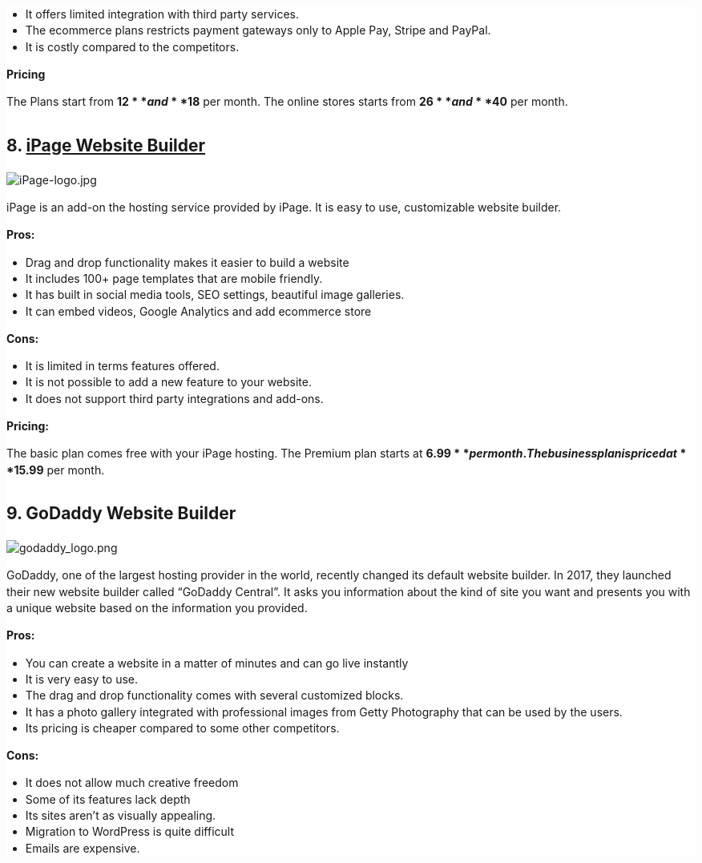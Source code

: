 * It offers limited integration with third party services.
* The ecommerce plans restricts payment gateways only to Apple Pay, Stripe and PayPal.
* It is costly compared to the competitors.

**Pricing**

The Plans start from **$12** and **$18** per month. The online stores starts from **$26** and **$40** per month.

## **8. [iPage Website Builder](https://www.ipage.com/product/website-builder)**

![iPage-logo.jpg](/assets/images/iPage-logo.jpg)

iPage is an add-on the hosting service provided by iPage. It is easy to use, customizable website builder.

**Pros:**

* Drag and drop functionality makes it easier to build a website
* It includes 100+ page templates that are mobile friendly.
* It has built in social media tools, SEO settings, beautiful image galleries.
* It can embed videos, Google Analytics and add ecommerce store

**Cons:**

* It is limited in terms features offered.
* It is not possible to add a new feature to your website.
* It does not support third party integrations and add-ons.

**Pricing:**

The basic plan comes free with your iPage hosting. The Premium plan starts at **$6.99** per month. The business plan is priced at **$15.99** per month.

## **9. GoDaddy Website Builder**

![godaddy_logo.png](/assets/images/godaddy_logo.png)

GoDaddy, one of the largest hosting provider in the world, recently changed its default website builder. In 2017, they launched their new website builder called “GoDaddy Central”. It asks you information about the kind of site you want and presents you with a unique website based on the information you provided.

**Pros:**

* You can create a website in a matter of minutes and can go live instantly
* It is very easy to use.
* The drag and drop functionality comes with several customized blocks.
* It has a photo gallery integrated with professional images from Getty Photography that can be used by the users.
* Its pricing is cheaper compared to some other competitors.

**Cons:**

* It does not allow much creative freedom
* Some of its features lack depth
* Its sites aren’t as visually appealing.
* Migration to WordPress is quite difficult
* Emails are expensive.
